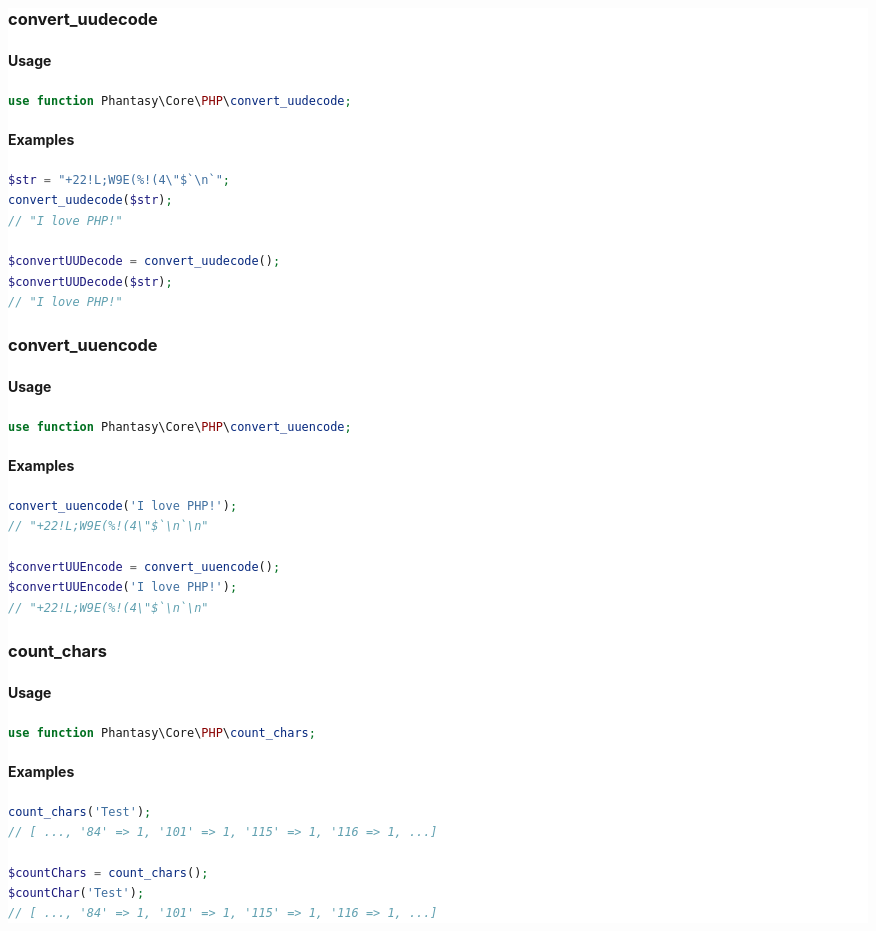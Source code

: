 ### convert_uudecode
#### Usage

```php
use function Phantasy\Core\PHP\convert_uudecode;
```

#### Examples
```php
$str = "+22!L;W9E(%!(4\"$`\n`";
convert_uudecode($str);
// "I love PHP!"

$convertUUDecode = convert_uudecode();
$convertUUDecode($str);
// "I love PHP!"

```

### convert_uuencode
#### Usage

```php
use function Phantasy\Core\PHP\convert_uuencode;
```

#### Examples
```php
convert_uuencode('I love PHP!');
// "+22!L;W9E(%!(4\"$`\n`\n"

$convertUUEncode = convert_uuencode();
$convertUUEncode('I love PHP!');
// "+22!L;W9E(%!(4\"$`\n`\n"
```

### count_chars
#### Usage

```php
use function Phantasy\Core\PHP\count_chars;
```

#### Examples
```php
count_chars('Test');
// [ ..., '84' => 1, '101' => 1, '115' => 1, '116 => 1, ...]

$countChars = count_chars();
$countChar('Test');
// [ ..., '84' => 1, '101' => 1, '115' => 1, '116 => 1, ...]
```
